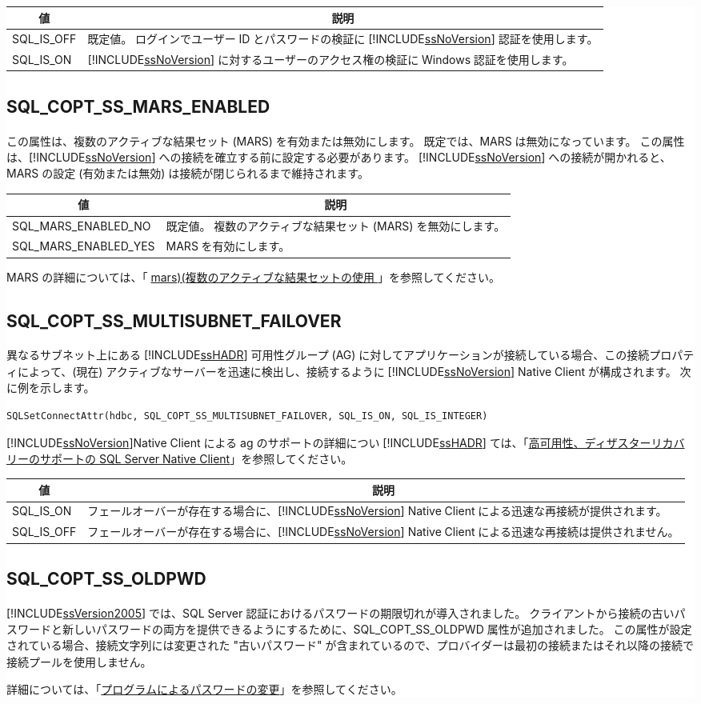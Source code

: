 |値|説明|  
|-----------|-----------------|  
|SQL_IS_OFF|既定値。 ログインでユーザー ID とパスワードの検証に [!INCLUDE[ssNoVersion](../../includes/ssnoversion-md.md)] 認証を使用します。|  
|SQL_IS_ON|[!INCLUDE[ssNoVersion](../../includes/ssnoversion-md.md)] に対するユーザーのアクセス権の検証に Windows 認証を使用します。|  

<a name="sqlcoptssmarsenabled"></a>
## <a name="sql_copt_ss_mars_enabled"></a>SQL_COPT_SS_MARS_ENABLED  
 この属性は、複数のアクティブな結果セット (MARS) を有効または無効にします。 既定では、MARS は無効になっています。 この属性は、[!INCLUDE[ssNoVersion](../../includes/ssnoversion-md.md)] への接続を確立する前に設定する必要があります。 [!INCLUDE[ssNoVersion](../../includes/ssnoversion-md.md)] への接続が開かれると、MARS の設定 (有効または無効) は接続が閉じられるまで維持されます。  
  
|値|説明|  
|-----------|-----------------|  
|SQL_MARS_ENABLED_NO|既定値。 複数のアクティブな結果セット (MARS) を無効にします。|  
|SQL_MARS_ENABLED_YES|MARS を有効にします。|  
  
 MARS の詳細については、「 [mars&#41;&#40;複数のアクティブな結果セットの使用 ](../../relational-databases/native-client/features/using-multiple-active-result-sets-mars.md)」を参照してください。  

<a name="sqlcoptssmultisubnetfailover"></a>
## <a name="sql_copt_ss_multisubnet_failover"></a>SQL_COPT_SS_MULTISUBNET_FAILOVER  
 異なるサブネット上にある [!INCLUDE[ssHADR](../../includes/sshadr-md.md)] 可用性グループ (AG) に対してアプリケーションが接続している場合、この接続プロパティによって、(現在) アクティブなサーバーを迅速に検出し、接続するように [!INCLUDE[ssNoVersion](../../includes/ssnoversion-md.md)] Native Client が構成されます。 次に例を示します。  
  
```  
SQLSetConnectAttr(hdbc, SQL_COPT_SS_MULTISUBNET_FAILOVER, SQL_IS_ON, SQL_IS_INTEGER)  
```  
  
 [!INCLUDE[ssNoVersion](../../includes/ssnoversion-md.md)]Native Client による ag のサポートの詳細につい [!INCLUDE[ssHADR](../../includes/sshadr-md.md)] ては、「[高可用性、ディザスターリカバリーのサポートの SQL Server Native Client](../../relational-databases/native-client/features/sql-server-native-client-support-for-high-availability-disaster-recovery.md)」を参照してください。  
  
|値|説明|  
|-----------|-----------------|  
|SQL_IS_ON|フェールオーバーが存在する場合に、[!INCLUDE[ssNoVersion](../../includes/ssnoversion-md.md)] Native Client による迅速な再接続が提供されます。|  
|SQL_IS_OFF|フェールオーバーが存在する場合に、[!INCLUDE[ssNoVersion](../../includes/ssnoversion-md.md)] Native Client による迅速な再接続は提供されません。|  

<a name="sqlcoptssoldpwd"></a>
## <a name="sql_copt_ss_oldpwd"></a>SQL_COPT_SS_OLDPWD  
 [!INCLUDE[ssVersion2005](../../includes/ssversion2005-md.md)] では、SQL Server 認証におけるパスワードの期限切れが導入されました。 クライアントから接続の古いパスワードと新しいパスワードの両方を提供できるようにするために、SQL_COPT_SS_OLDPWD 属性が追加されました。 この属性が設定されている場合、接続文字列には変更された "古いパスワード" が含まれているので、プロバイダーは最初の接続またはそれ以降の接続で接続プールを使用しません。  
  
 詳細については、「[プログラムによるパスワードの変更](../../relational-databases/native-client/features/changing-passwords-programmatically.md)」を参照してください。  
  